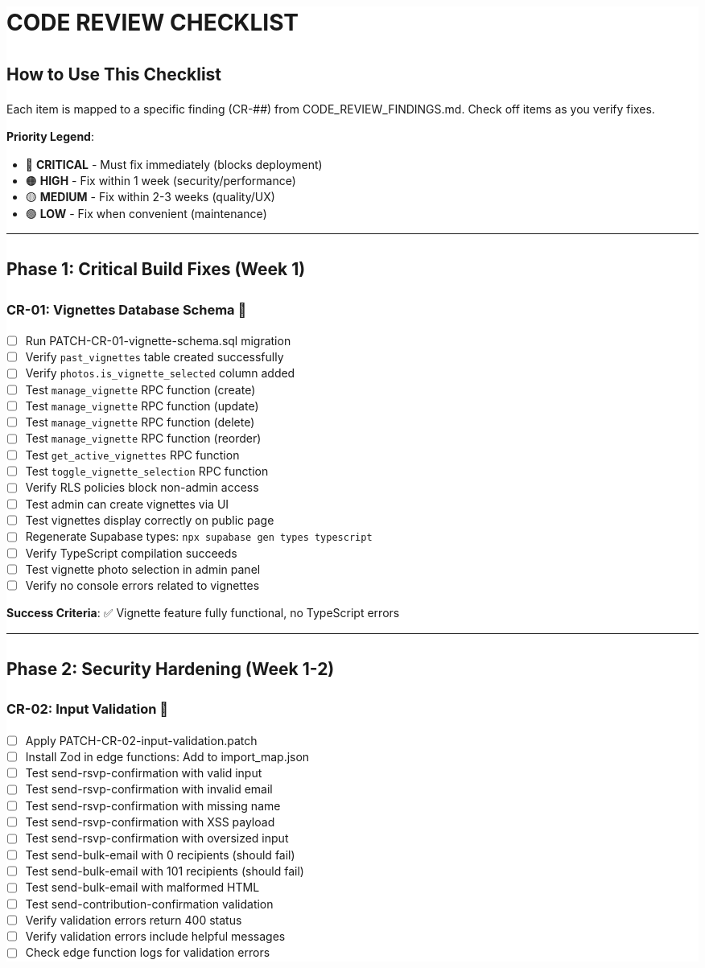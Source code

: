 # CODE REVIEW CHECKLIST

## How to Use This Checklist

Each item is mapped to a specific finding (CR-##) from CODE_REVIEW_FINDINGS.md. Check off items as you verify fixes.

**Priority Legend**:
- 🔴 **CRITICAL** - Must fix immediately (blocks deployment)
- 🟠 **HIGH** - Fix within 1 week (security/performance)
- 🟡 **MEDIUM** - Fix within 2-3 weeks (quality/UX)
- 🟢 **LOW** - Fix when convenient (maintenance)

---

## Phase 1: Critical Build Fixes (Week 1)

### CR-01: Vignettes Database Schema 🔴

- [ ] Run PATCH-CR-01-vignette-schema.sql migration
- [ ] Verify `past_vignettes` table created successfully
- [ ] Verify `photos.is_vignette_selected` column added
- [ ] Test `manage_vignette` RPC function (create)
- [ ] Test `manage_vignette` RPC function (update)
- [ ] Test `manage_vignette` RPC function (delete)
- [ ] Test `manage_vignette` RPC function (reorder)
- [ ] Test `get_active_vignettes` RPC function
- [ ] Test `toggle_vignette_selection` RPC function
- [ ] Verify RLS policies block non-admin access
- [ ] Test admin can create vignettes via UI
- [ ] Test vignettes display correctly on public page
- [ ] Regenerate Supabase types: `npx supabase gen types typescript`
- [ ] Verify TypeScript compilation succeeds
- [ ] Test vignette photo selection in admin panel
- [ ] Verify no console errors related to vignettes

**Success Criteria**: ✅ Vignette feature fully functional, no TypeScript errors

---

## Phase 2: Security Hardening (Week 1-2)

### CR-02: Input Validation 🔴

- [ ] Apply PATCH-CR-02-input-validation.patch
- [ ] Install Zod in edge functions: Add to import_map.json
- [ ] Test send-rsvp-confirmation with valid input
- [ ] Test send-rsvp-confirmation with invalid email
- [ ] Test send-rsvp-confirmation with missing name
- [ ] Test send-rsvp-confirmation with XSS payload
- [ ] Test send-rsvp-confirmation with oversized input
- [ ] Test send-bulk-email with 0 recipients (should fail)
- [ ] Test send-bulk-email with 101 recipients (should fail)
- [ ] Test send-bulk-email with malformed HTML
- [ ] Test send-contribution-confirmation validation
- [ ] Verify validation errors return 400 status
- [ ] Verify validation errors include helpful messages
- [ ] Check edge function logs for validation errors
